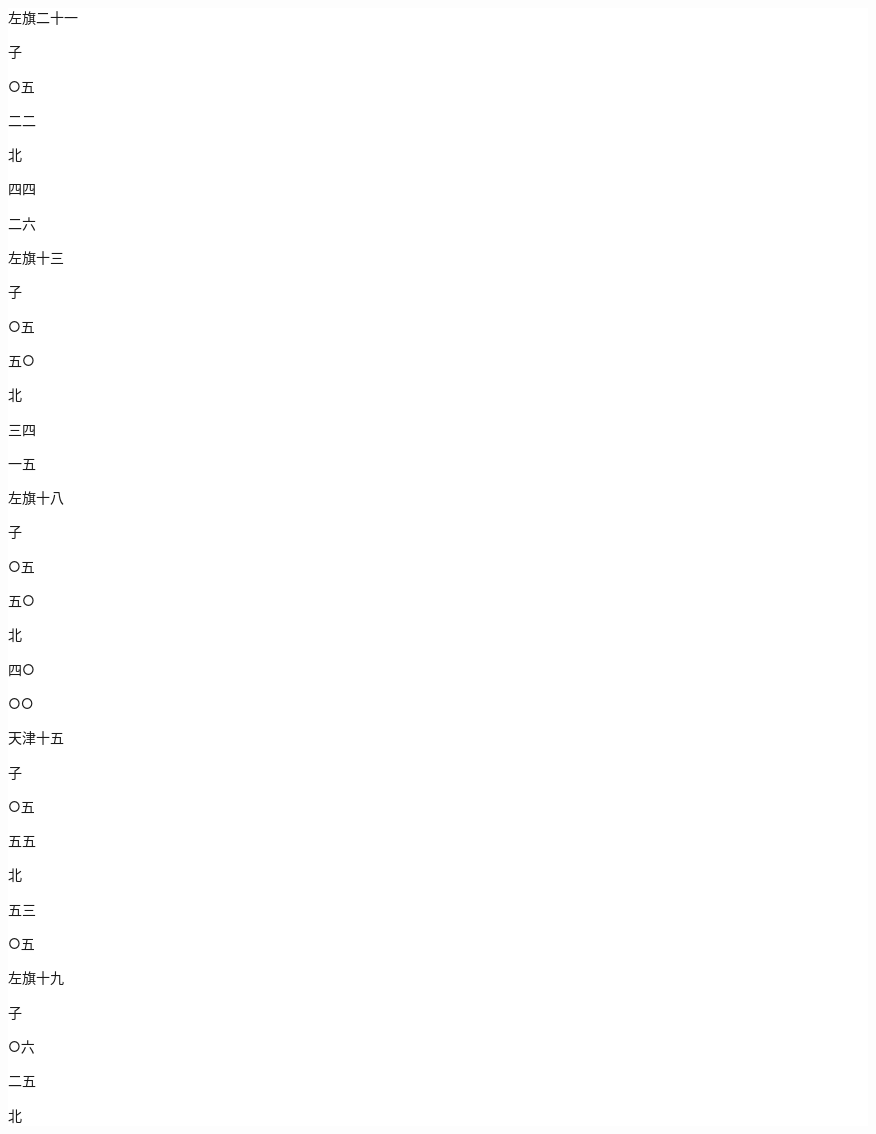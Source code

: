 左旗二十一

子

○五

二二

北

四四

二六

左旗十三

子

○五

五○

北

三四

一五

左旗十八

子

○五

五○

北

四○

○○

天津十五

子

○五

五五

北

五三

○五

左旗十九

子

○六

二五

北
